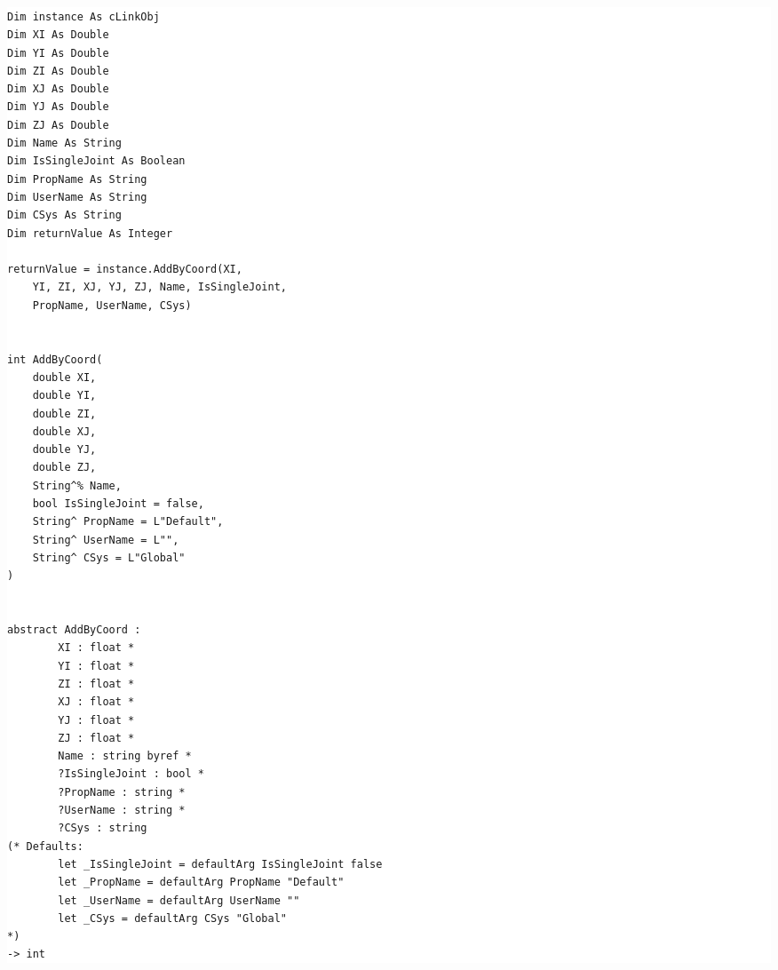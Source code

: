     Dim instance As cLinkObj
    Dim XI As Double
    Dim YI As Double
    Dim ZI As Double
    Dim XJ As Double
    Dim YJ As Double
    Dim ZJ As Double
    Dim Name As String
    Dim IsSingleJoint As Boolean
    Dim PropName As String
    Dim UserName As String
    Dim CSys As String
    Dim returnValue As Integer
    
    returnValue = instance.AddByCoord(XI, 
    	YI, ZI, XJ, YJ, ZJ, Name, IsSingleJoint, 
    	PropName, UserName, CSys)
    
    
    int AddByCoord(
    	double XI, 
    	double YI, 
    	double ZI, 
    	double XJ, 
    	double YJ, 
    	double ZJ, 
    	String^% Name, 
    	bool IsSingleJoint = false, 
    	String^ PropName = L"Default", 
    	String^ UserName = L"", 
    	String^ CSys = L"Global"
    )
    
    
    abstract AddByCoord : 
            XI : float * 
            YI : float * 
            ZI : float * 
            XJ : float * 
            YJ : float * 
            ZJ : float * 
            Name : string byref * 
            ?IsSingleJoint : bool * 
            ?PropName : string * 
            ?UserName : string * 
            ?CSys : string 
    (* Defaults:
            let _IsSingleJoint = defaultArg IsSingleJoint false
            let _PropName = defaultArg PropName "Default"
            let _UserName = defaultArg UserName ""
            let _CSys = defaultArg CSys "Global"
    *)
    -> int 
    